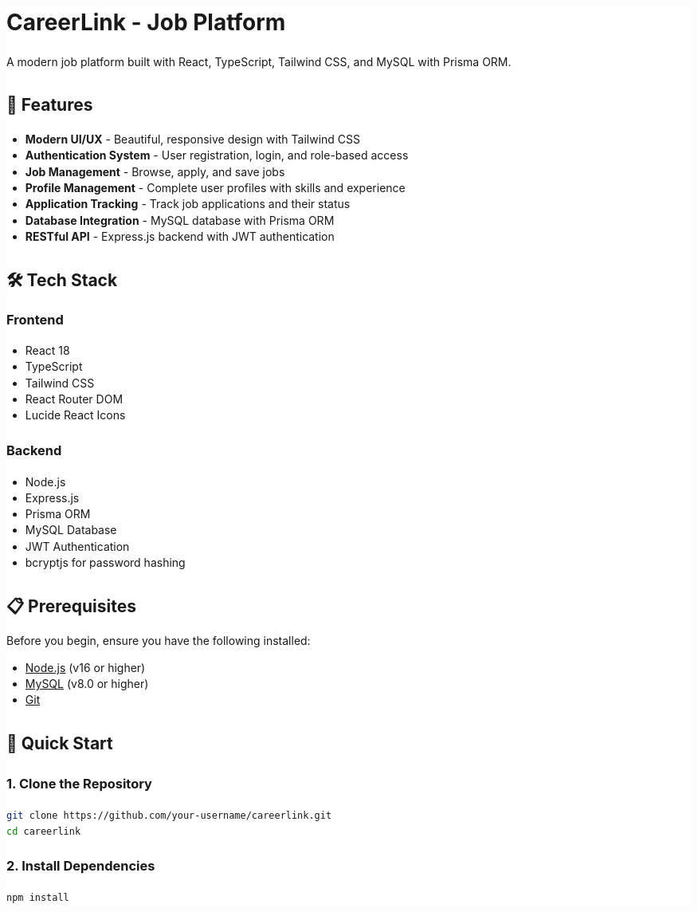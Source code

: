 # CareerLink - Job Platform

A modern job platform built with React, TypeScript, Tailwind CSS, and MySQL with Prisma ORM.

## 🚀 Features

- **Modern UI/UX** - Beautiful, responsive design with Tailwind CSS
- **Authentication System** - User registration, login, and role-based access
- **Job Management** - Browse, apply, and save jobs
- **Profile Management** - Complete user profiles with skills and experience
- **Application Tracking** - Track job applications and their status
- **Database Integration** - MySQL database with Prisma ORM
- **RESTful API** - Express.js backend with JWT authentication

## 🛠️ Tech Stack

### Frontend
- React 18
- TypeScript
- Tailwind CSS
- React Router DOM
- Lucide React Icons

### Backend
- Node.js
- Express.js
- Prisma ORM
- MySQL Database
- JWT Authentication
- bcryptjs for password hashing

## 📋 Prerequisites

Before you begin, ensure you have the following installed:
- [Node.js](https://nodejs.org/) (v16 or higher)
- [MySQL](https://dev.mysql.com/downloads/) (v8.0 or higher)
- [Git](https://git-scm.com/)

## 🚀 Quick Start

### 1. Clone the Repository
```bash
git clone https://github.com/your-username/careerlink.git
cd careerlink
```

### 2. Install Dependencies
```bash
npm install
```
